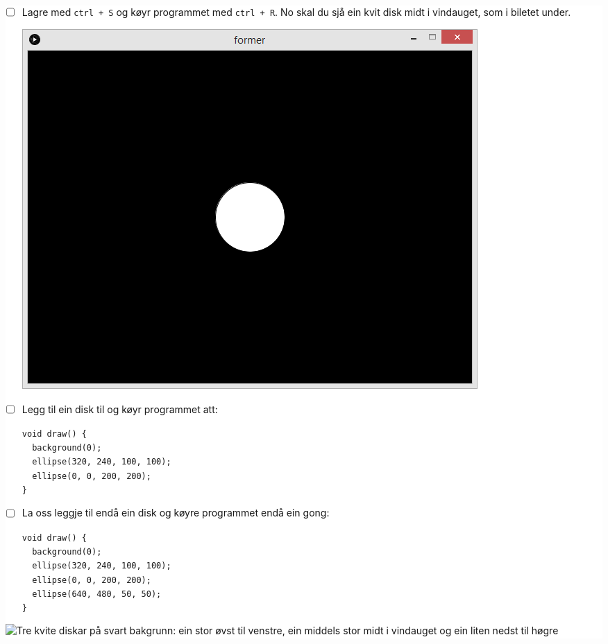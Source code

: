 - [ ] Lagre med `ctrl + S` og køyr programmet med `ctrl + R`. No skal du sjå ein
  kvit disk midt i vindauget, som i biletet under.

  ![Ein kvit disk på svart bakgrunn midt i eit vindauge](sirkel1.png)

- [ ] Legg til ein disk til og køyr programmet att:

  ```processing
  void draw() {
    background(0);
    ellipse(320, 240, 100, 100);
    ellipse(0, 0, 200, 200);
  }
  ```

- [ ] La oss leggje til endå ein disk og køyre programmet endå ein gong:

  ```processing
  void draw() {
    background(0);
    ellipse(320, 240, 100, 100);
    ellipse(0, 0, 200, 200);
    ellipse(640, 480, 50, 50);
  }
  ```

![Tre kvite diskar på svart bakgrunn: ein stor øvst til venstre, ein middels
stor midt i vindauget og ein liten nedst til høgre](sirkel2.png)
